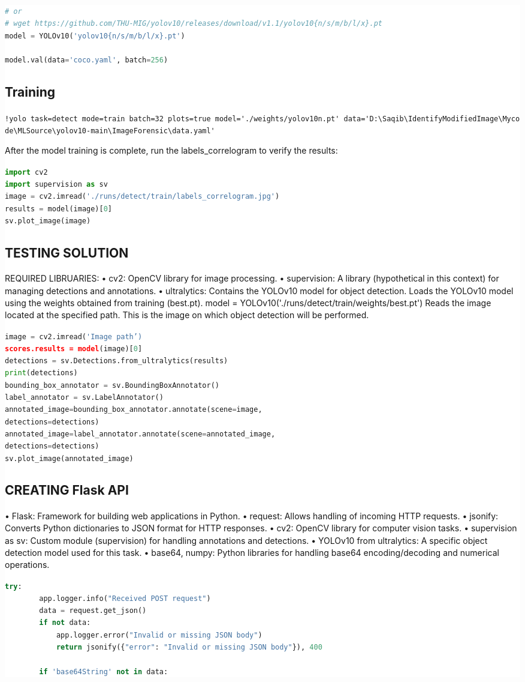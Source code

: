 ```python
# or
# wget https://github.com/THU-MIG/yolov10/releases/download/v1.1/yolov10{n/s/m/b/l/x}.pt
model = YOLOv10('yolov10{n/s/m/b/l/x}.pt')

model.val(data='coco.yaml', batch=256)
```


## Training 
```
!yolo task=detect mode=train batch=32 plots=true model='./weights/yolov10n.pt' data='D:\Saqib\IdentifyModifiedImage\Mycode\MLSource\yolov10-main\ImageForensic\data.yaml'
```

After the model training is complete, run the labels_correlogram to verify the results:
```python
import cv2
import supervision as sv
image = cv2.imread('./runs/detect/train/labels_correlogram.jpg')
results = model(image)[0]
sv.plot_image(image)
```

## TESTING SOLUTION

REQUIRED LIBRUARIES:
   • cv2: OpenCV library for image processing.
   • supervision: A library (hypothetical in this context) for managing detections and annotations.
   • ultralytics: Contains the YOLOv10 model for object detection.
Loads the YOLOv10 model using the weights obtained from training (best.pt).
model = YOLOv10('./runs/detect/train/weights/best.pt')
Reads the image located at the specified path. This is the image on which object detection will be performed.
```python
image = cv2.imread('Image path’)
scores.results = model(image)[0]
detections = sv.Detections.from_ultralytics(results)
print(detections)
bounding_box_annotator = sv.BoundingBoxAnnotator()
label_annotator = sv.LabelAnnotator()
annotated_image=bounding_box_annotator.annotate(scene=image,
detections=detections)
annotated_image=label_annotator.annotate(scene=annotated_image,
detections=detections)
sv.plot_image(annotated_image)
```

## CREATING Flask API
• Flask: Framework for building web applications in Python.
• request: Allows handling of incoming HTTP requests.
• jsonify: Converts Python dictionaries to JSON format for HTTP responses.
• cv2: OpenCV library for computer vision tasks.
• supervision as sv: Custom module (supervision) for handling annotations and detections.
• YOLOv10 from ultralytics: A specific object detection model used for this task.
• base64, numpy: Python libraries for handling base64 encoding/decoding and numerical operations.
```python
try:
        app.logger.info("Received POST request")
        data = request.get_json()
        if not data:
            app.logger.error("Invalid or missing JSON body")
            return jsonify({"error": "Invalid or missing JSON body"}), 400

        if 'base64String' not in data:
```